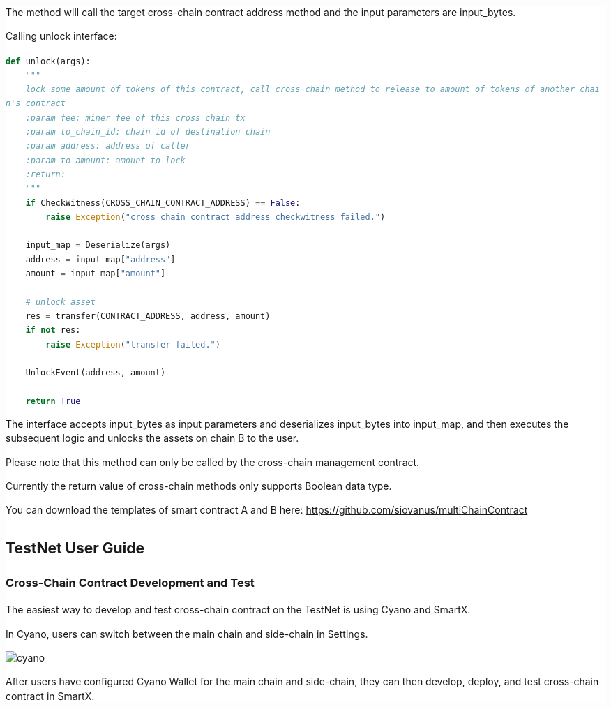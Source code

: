 The method will call the target cross-chain contract address method and the input parameters are input_bytes.

Calling unlock interface:

```python
def unlock(args):
    """
    lock some amount of tokens of this contract, call cross chain method to release to_amount of tokens of another chain's contract
    :param fee: miner fee of this cross chain tx
    :param to_chain_id: chain id of destination chain
    :param address: address of caller
    :param to_amount: amount to lock
    :return:
    """
    if CheckWitness(CROSS_CHAIN_CONTRACT_ADDRESS) == False:
        raise Exception("cross chain contract address checkwitness failed.")
    
    input_map = Deserialize(args)
    address = input_map["address"]
    amount = input_map["amount"]
        
    # unlock asset
    res = transfer(CONTRACT_ADDRESS, address, amount)
    if not res:
        raise Exception("transfer failed.")

    UnlockEvent(address, amount)    
    
    return True
```

The interface accepts input_bytes as input parameters and deserializes input_bytes into input_map, and then executes the subsequent logic and unlocks the assets on chain B to the user.

Please note that this method can only be called by the cross-chain management contract.

Currently the return value of cross-chain methods only supports Boolean data type.

You can download the templates of smart contract A and B here: <https://github.com/siovanus/multiChainContract>

## TestNet User Guide

### Cross-Chain Contract Development and Test

The easiest way to develop and test cross-chain contract on the TestNet is using Cyano and SmartX. 

In Cyano, users can switch between the main chain and side-chain in Settings.

![cyano](resources/1.png)

After users have configured Cyano Wallet for the main chain and side-chain, they can then develop, deploy, and test cross-chain contract in SmartX.
